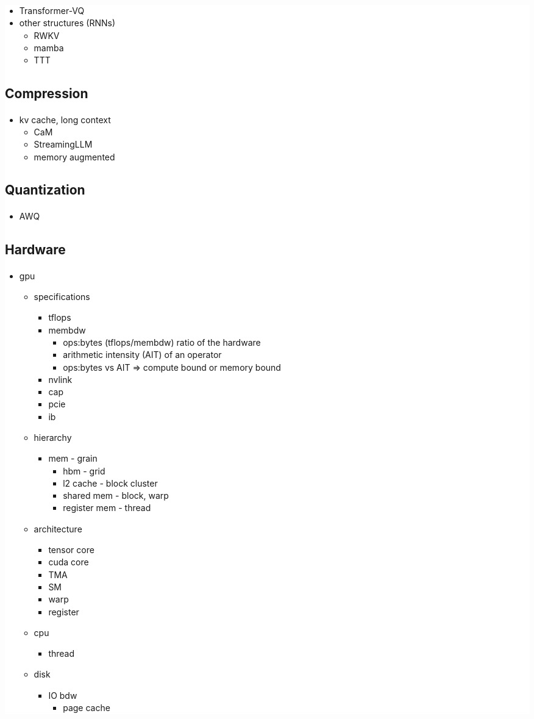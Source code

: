   - Transformer-VQ
- other structures (RNNs)
  - RWKV
  - mamba
  - TTT
  



## Compression

- kv cache, long context
  - CaM
  - StreamingLLM
  - memory augmented



## Quantization

- AWQ



## Hardware

- gpu

  - specifications
    - tflops
    - membdw
      - ops:bytes (tflops/membdw) ratio of the hardware
      - arithmetic intensity (AIT) of an operator
      - ops:bytes vs AIT => compute bound or memory bound
    - nvlink
    - cap
    - pcie
    - ib
  - hierarchy
    - mem - grain
      - hbm - grid
      - l2 cache - block cluster
      - shared mem - block, warp
      - register mem - thread
  - architecture
    - tensor core
    - cuda core
    - TMA
    - SM
    - warp
    - register
  
  - cpu
    - thread
  - disk
    - IO bdw
      - page cache



